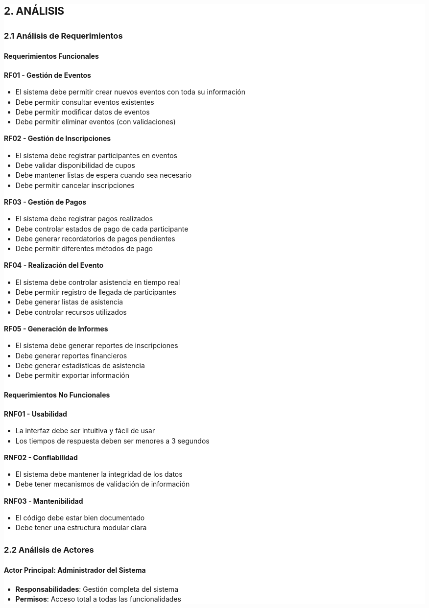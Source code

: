 
## 2. ANÁLISIS

### 2.1 Análisis de Requerimientos

#### Requerimientos Funcionales

**RF01 - Gestión de Eventos**
- El sistema debe permitir crear nuevos eventos con toda su información
- Debe permitir consultar eventos existentes
- Debe permitir modificar datos de eventos
- Debe permitir eliminar eventos (con validaciones)

**RF02 - Gestión de Inscripciones**
- El sistema debe registrar participantes en eventos
- Debe validar disponibilidad de cupos
- Debe mantener listas de espera cuando sea necesario
- Debe permitir cancelar inscripciones

**RF03 - Gestión de Pagos**
- El sistema debe registrar pagos realizados
- Debe controlar estados de pago de cada participante
- Debe generar recordatorios de pagos pendientes
- Debe permitir diferentes métodos de pago

**RF04 - Realización del Evento**
- El sistema debe controlar asistencia en tiempo real
- Debe permitir registro de llegada de participantes
- Debe generar listas de asistencia
- Debe controlar recursos utilizados

**RF05 - Generación de Informes**
- El sistema debe generar reportes de inscripciones
- Debe generar reportes financieros
- Debe generar estadísticas de asistencia
- Debe permitir exportar información

#### Requerimientos No Funcionales

**RNF01 - Usabilidad**
- La interfaz debe ser intuitiva y fácil de usar
- Los tiempos de respuesta deben ser menores a 3 segundos

**RNF02 - Confiabilidad**
- El sistema debe mantener la integridad de los datos
- Debe tener mecanismos de validación de información

**RNF03 - Mantenibilidad**
- El código debe estar bien documentado
- Debe tener una estructura modular clara

### 2.2 Análisis de Actores

#### Actor Principal: Administrador del Sistema
- **Responsabilidades**: Gestión completa del sistema
- **Permisos**: Acceso total a todas las funcionalidades
